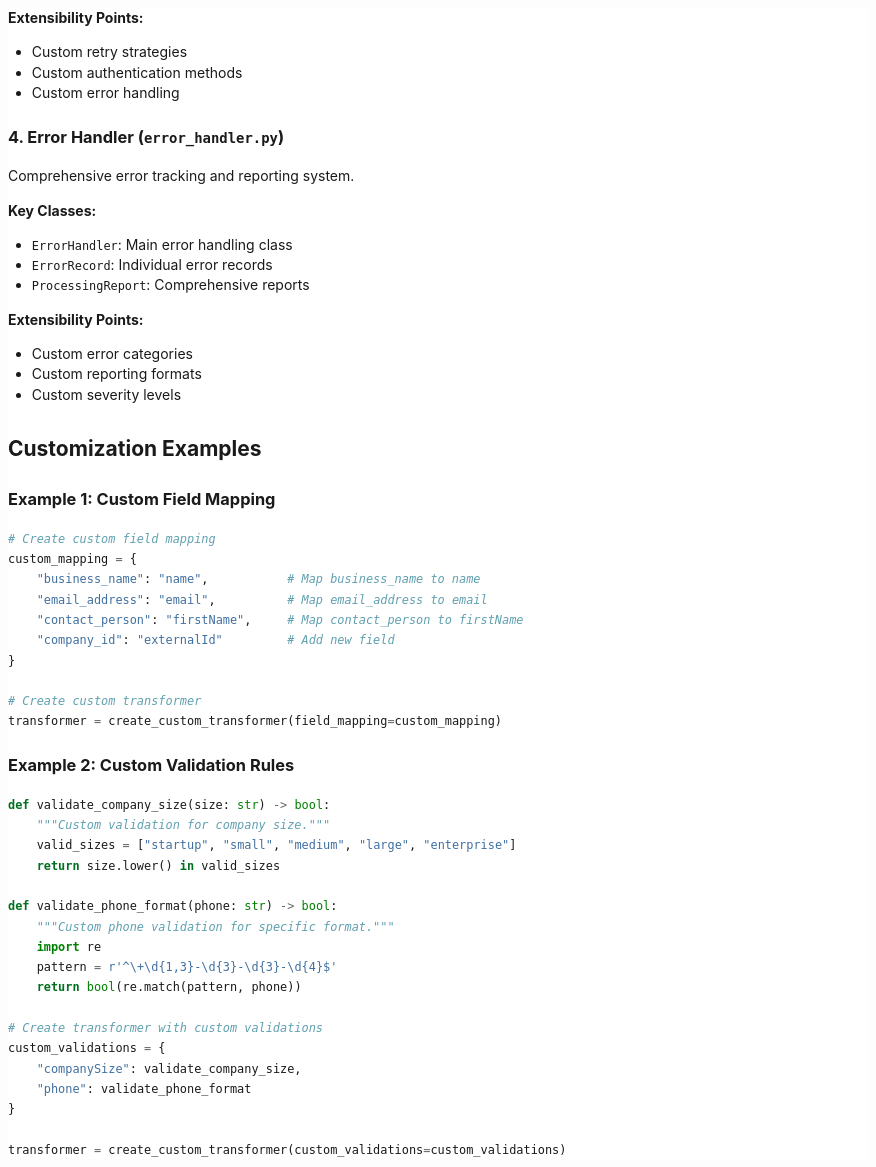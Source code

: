 **Extensibility Points:**
- Custom retry strategies
- Custom authentication methods
- Custom error handling

### 4. Error Handler (`error_handler.py`)

Comprehensive error tracking and reporting system.

**Key Classes:**
- `ErrorHandler`: Main error handling class
- `ErrorRecord`: Individual error records
- `ProcessingReport`: Comprehensive reports

**Extensibility Points:**
- Custom error categories
- Custom reporting formats
- Custom severity levels

## Customization Examples

### Example 1: Custom Field Mapping

```python
# Create custom field mapping
custom_mapping = {
    "business_name": "name",           # Map business_name to name
    "email_address": "email",          # Map email_address to email
    "contact_person": "firstName",     # Map contact_person to firstName
    "company_id": "externalId"         # Add new field
}

# Create custom transformer
transformer = create_custom_transformer(field_mapping=custom_mapping)
```

### Example 2: Custom Validation Rules

```python
def validate_company_size(size: str) -> bool:
    """Custom validation for company size."""
    valid_sizes = ["startup", "small", "medium", "large", "enterprise"]
    return size.lower() in valid_sizes

def validate_phone_format(phone: str) -> bool:
    """Custom phone validation for specific format."""
    import re
    pattern = r'^\+\d{1,3}-\d{3}-\d{3}-\d{4}$'
    return bool(re.match(pattern, phone))

# Create transformer with custom validations
custom_validations = {
    "companySize": validate_company_size,
    "phone": validate_phone_format
}

transformer = create_custom_transformer(custom_validations=custom_validations)
```
